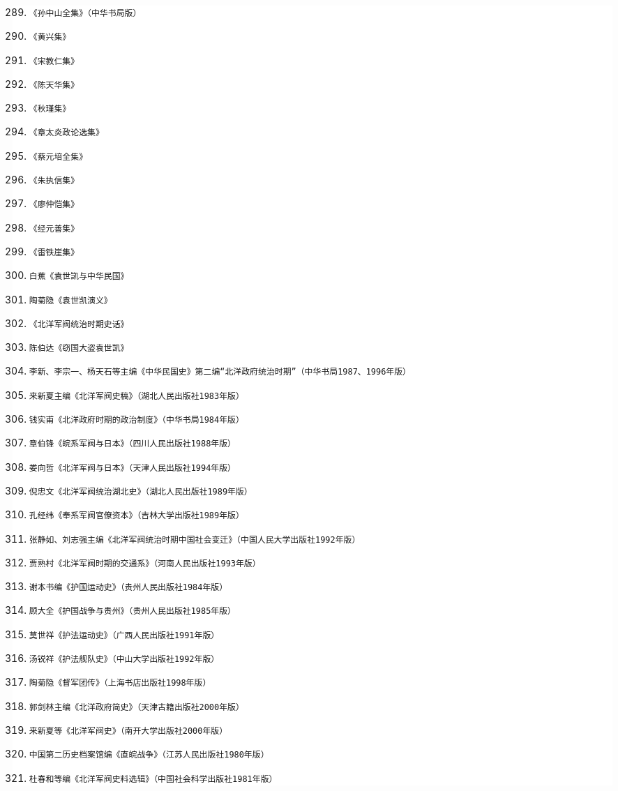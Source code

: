289.     《孙中山全集》（中华书局版）

290.     《黄兴集》

291.     《宋教仁集》

292.     《陈天华集》

293.     《秋瑾集》

294.     《章太炎政论选集》

295.     《蔡元培全集》

296.     《朱执信集》

297.     《廖仲恺集》

298.     《经元善集》

299.     《雷铁崖集》

300.     白蕉《袁世凯与中华民国》

301.     陶菊隐《袁世凯演义》

302.     《北洋军阀统治时期史话》

303.     陈伯达《窃国大盗袁世凯》

304.     李新、李宗一、杨天石等主编《中华民国史》第二编“北洋政府统治时期”（中华书局1987、1996年版）

305.     来新夏主编《北洋军阀史稿》（湖北人民出版社1983年版）

306.     钱实甫《北洋政府时期的政治制度》（中华书局1984年版）

307.     章伯锋《皖系军阀与日本》（四川人民出版社1988年版）

308.     娄向哲《北洋军阀与日本》（天津人民出版社1994年版）

309.     倪忠文《北洋军阀统治湖北史》（湖北人民出版社1989年版）

310.     孔经纬《奉系军阀官僚资本》（吉林大学出版社1989年版）

311.     张静如、刘志强主编《北洋军阀统治时期中国社会变迁》（中国人民大学出版社1992年版）

312.     贾熟村《北洋军阀时期的交通系》（河南人民出版社1993年版）

313.     谢本书编《护国运动史》（贵州人民出版社1984年版）

314.     顾大全《护国战争与贵州》（贵州人民出版社1985年版）

315.     莫世祥《护法运动史》（广西人民出版社1991年版）

316.     汤锐祥《护法舰队史》（中山大学出版社1992年版）

317.     陶菊隐《督军团传》（上海书店出版社1998年版）

318.     郭剑林主编《北洋政府简史》（天津古籍出版社2000年版）

319.     来新夏等《北洋军阀史》（南开大学出版社2000年版）

320.     中国第二历史档案馆编《直皖战争》（江苏人民出版社1980年版）

321.     杜春和等编《北洋军阀史料选辑》（中国社会科学出版社1981年版）
